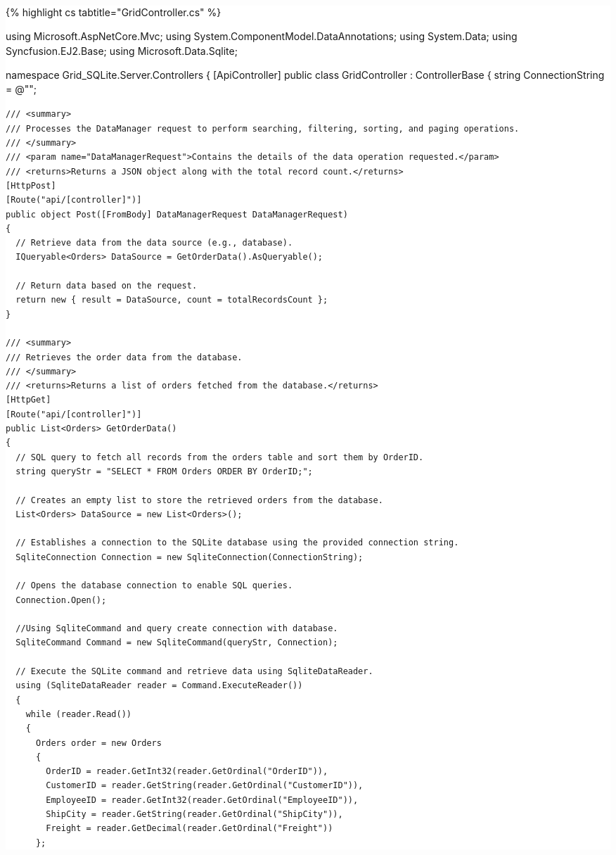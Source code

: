 {% highlight cs tabtitle="GridController.cs" %}

using Microsoft.AspNetCore.Mvc;
using System.ComponentModel.DataAnnotations;
using System.Data;
using Syncfusion.EJ2.Base;
using Microsoft.Data.Sqlite;

namespace Grid_SQLite.Server.Controllers
{
  [ApiController]
  public class GridController : ControllerBase
  {
    string ConnectionString = @"<Enter a valid connection string>";

    /// <summary>
    /// Processes the DataManager request to perform searching, filtering, sorting, and paging operations.
    /// </summary>
    /// <param name="DataManagerRequest">Contains the details of the data operation requested.</param>
    /// <returns>Returns a JSON object along with the total record count.</returns>
    [HttpPost]
    [Route("api/[controller]")]
    public object Post([FromBody] DataManagerRequest DataManagerRequest)
    {
      // Retrieve data from the data source (e.g., database).
      IQueryable<Orders> DataSource = GetOrderData().AsQueryable();

      // Return data based on the request.
      return new { result = DataSource, count = totalRecordsCount };
    }

    /// <summary>
    /// Retrieves the order data from the database.
    /// </summary>
    /// <returns>Returns a list of orders fetched from the database.</returns>
    [HttpGet]
    [Route("api/[controller]")]
    public List<Orders> GetOrderData()
    {
      // SQL query to fetch all records from the orders table and sort them by OrderID.
      string queryStr = "SELECT * FROM Orders ORDER BY OrderID;";

      // Creates an empty list to store the retrieved orders from the database.
      List<Orders> DataSource = new List<Orders>();

      // Establishes a connection to the SQLite database using the provided connection string.
      SqliteConnection Connection = new SqliteConnection(ConnectionString);

      // Opens the database connection to enable SQL queries.
      Connection.Open();

      //Using SqliteCommand and query create connection with database.
      SqliteCommand Command = new SqliteCommand(queryStr, Connection);

      // Execute the SQLite command and retrieve data using SqliteDataReader.
      using (SqliteDataReader reader = Command.ExecuteReader())
      {
        while (reader.Read())
        {
          Orders order = new Orders
          {
            OrderID = reader.GetInt32(reader.GetOrdinal("OrderID")),
            CustomerID = reader.GetString(reader.GetOrdinal("CustomerID")),
            EmployeeID = reader.GetInt32(reader.GetOrdinal("EmployeeID")),
            ShipCity = reader.GetString(reader.GetOrdinal("ShipCity")),
            Freight = reader.GetDecimal(reader.GetOrdinal("Freight"))
          };
